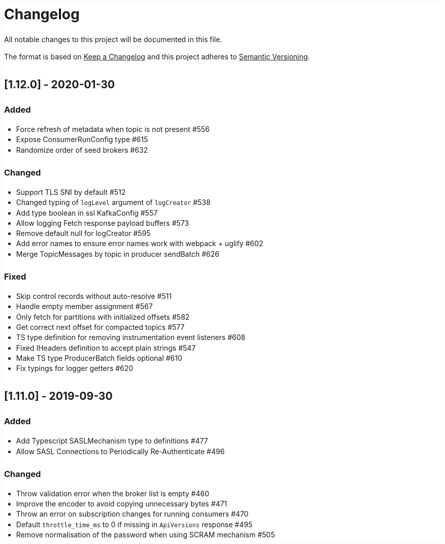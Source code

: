 # Changelog

All notable changes to this project will be documented in this file.

The format is based on [Keep a Changelog](http://keepachangelog.com/en/1.0.0/) and this project
adheres to [Semantic Versioning](http://semver.org/spec/v2.0.0.html).

## [1.12.0] - 2020-01-30

### Added

- Force refresh of metadata when topic is not present #556
- Expose ConsumerRunConfig type #615
- Randomize order of seed brokers #632

### Changed

- Support TLS SNI by default #512
- Changed typing of `logLevel` argument of `logCreator` #538
- Add type boolean in ssl KafkaConfig #557
- Allow logging Fetch response payload buffers #573
- Remove default null for logCreator #595
- Add error names to ensure error names work with webpack + uglify #602
- Merge TopicMessages by topic in producer sendBatch #626

### Fixed

- Skip control records without auto-resolve #511
- Handle empty member assignment #567
- Only fetch for partitions with initialized offsets #582
- Get correct next offset for compacted topics #577
- TS type definition for removing instrumentation event listeners #608
- Fixed IHeaders definition to accept plain strings #547
- Make TS type ProducerBatch fields optional #610
- Fix typings for logger getters #620

## [1.11.0] - 2019-09-30

### Added

- Add Typescript SASLMechanism type to definitions #477
- Allow SASL Connections to Periodically Re-Authenticate #496

### Changed

- Throw validation error when the broker list is empty #460
- Improve the encoder to avoid copying unnecessary bytes #471
- Throw an error on subscription changes for running consumers #470
- Default `throttle_time_ms` to 0 if missing in `ApiVersions` response #495
- Remove normalisation of the password when using SCRAM mechanism #505
